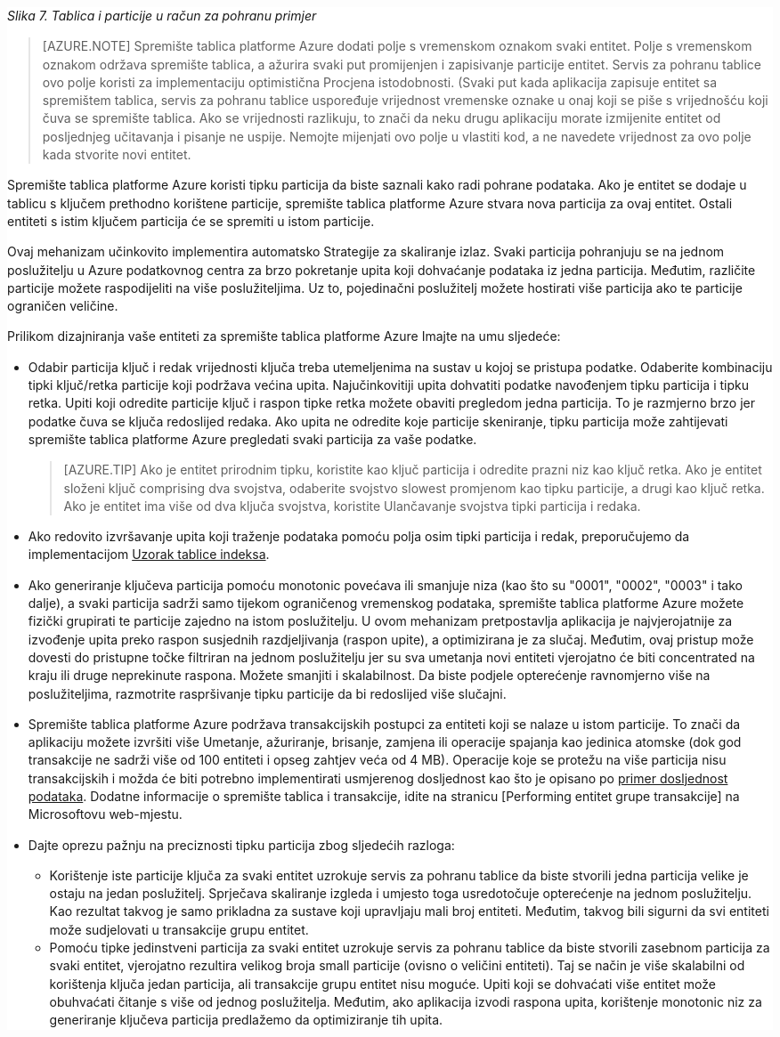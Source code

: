 _Slika 7. Tablica i particije u račun za pohranu primjer_

> [AZURE.NOTE] Spremište tablica platforme Azure dodati polje s vremenskom oznakom svaki entitet. Polje s vremenskom oznakom održava spremište tablica, a ažurira svaki put promijenjen i zapisivanje particije entitet. Servis za pohranu tablice ovo polje koristi za implementaciju optimistična Procjena istodobnosti. (Svaki put kada aplikacija zapisuje entitet sa spremištem tablica, servis za pohranu tablice uspoređuje vrijednost vremenske oznake u onaj koji se piše s vrijednošću koji čuva se spremište tablica. Ako se vrijednosti razlikuju, to znači da neku drugu aplikaciju morate izmijenite entitet od posljednjeg učitavanja i pisanje ne uspije. Nemojte mijenjati ovo polje u vlastiti kod, a ne navedete vrijednost za ovo polje kada stvorite novi entitet.

Spremište tablica platforme Azure koristi tipku particija da biste saznali kako radi pohrane podataka. Ako je entitet se dodaje u tablicu s ključem prethodno korištene particije, spremište tablica platforme Azure stvara nova particija za ovaj entitet. Ostali entiteti s istim ključem particija će se spremiti u istom particije.

Ovaj mehanizam učinkovito implementira automatsko Strategije za skaliranje izlaz. Svaki particija pohranjuju se na jednom poslužitelju u Azure podatkovnog centra za brzo pokretanje upita koji dohvaćanje podataka iz jedna particija. Međutim, različite particije možete raspodijeliti na više poslužiteljima. Uz to, pojedinačni poslužitelj možete hostirati više particija ako te particije ograničen veličine.

Prilikom dizajniranja vaše entiteti za spremište tablica platforme Azure Imajte na umu sljedeće:

- Odabir particija ključ i redak vrijednosti ključa treba utemeljenima na sustav u kojoj se pristupa podatke. Odaberite kombinaciju tipki ključ/retka particije koji podržava većina upita. Najučinkovitiji upita dohvatiti podatke navođenjem tipku particija i tipku retka. Upiti koji odredite particije ključ i raspon tipke retka možete obaviti pregledom jedna particija. To je razmjerno brzo jer podatke čuva se ključa redoslijed redaka. Ako upita ne odredite koje particije skeniranje, tipku particija može zahtijevati spremište tablica platforme Azure pregledati svaki particija za vaše podatke.

    > [AZURE.TIP] Ako je entitet prirodnim tipku, koristite kao ključ particija i odredite prazni niz kao ključ retka. Ako je entitet složeni ključ comprising dva svojstva, odaberite svojstvo slowest promjenom kao tipku particije, a drugi kao ključ retka. Ako je entitet ima više od dva ključa svojstva, koristite Ulančavanje svojstva tipki particija i redaka.

- Ako redovito izvršavanje upita koji traženje podataka pomoću polja osim tipki particija i redak, preporučujemo da implementacijom [Uzorak tablice indeksa].
- Ako generiranje ključeva particija pomoću monotonic povećava ili smanjuje niza (kao što su "0001", "0002", "0003" i tako dalje), a svaki particija sadrži samo tijekom ograničenog vremenskog podataka, spremište tablica platforme Azure možete fizički grupirati te particije zajedno na istom poslužitelju. U ovom mehanizam pretpostavlja aplikacija je najvjerojatnije za izvođenje upita preko raspon susjednih razdjeljivanja (raspon upite), a optimizirana je za slučaj. Međutim, ovaj pristup može dovesti do pristupne točke filtriran na jednom poslužitelju jer su sva umetanja novi entiteti vjerojatno će biti concentrated na kraju ili druge neprekinute raspona. Možete smanjiti i skalabilnost. Da biste podjele opterećenje ravnomjerno više na poslužiteljima, razmotrite raspršivanje tipku particije da bi redoslijed više slučajni.
- Spremište tablica platforme Azure podržava transakcijskih postupci za entiteti koji se nalaze u istom particije. To znači da aplikaciju možete izvršiti više Umetanje, ažuriranje, brisanje, zamjena ili operacije spajanja kao jedinica atomske (dok god transakcije ne sadrži više od 100 entiteti i opseg zahtjev veća od 4 MB). Operacije koje se protežu na više particija nisu transakcijskih i možda će biti potrebno implementirati usmjerenog dosljednost kao što je opisano po [primer dosljednost podataka]. Dodatne informacije o spremište tablica i transakcije, idite na stranicu [Performing entitet grupe transakcije] na Microsoftovu web-mjestu.
- Dajte oprezu pažnju na preciznosti tipku particija zbog sljedećih razloga:
    - Korištenje iste particije ključa za svaki entitet uzrokuje servis za pohranu tablice da biste stvorili jedna particija velike je ostaju na jedan poslužitelj. Sprječava skaliranje izgleda i umjesto toga usredotočuje opterećenje na jednom poslužitelju. Kao rezultat takvog je samo prikladna za sustave koji upravljaju mali broj entiteti. Međutim, takvog bili sigurni da svi entiteti može sudjelovati u transakcije grupu entitet.
    - Pomoću tipke jedinstveni particija za svaki entitet uzrokuje servis za pohranu tablice da biste stvorili zasebnom particija za svaki entitet, vjerojatno rezultira velikog broja small particije (ovisno o veličini entiteti). Taj se način je više skalabilni od korištenja ključa jedan particija, ali transakcije grupu entitet nisu moguće. Upiti koji se dohvaćati više entitet može obuhvaćati čitanje s više od jednog poslužitelja. Međutim, ako aplikacija izvodi raspona upita, korištenje monotonic niz za generiranje ključeva particija predlažemo da optimiziranje tih upita.

[Azure Redis predmemorije]: http://azure.microsoft.com/services/cache/
[Skalabilnost Azure prostora za pohranu i ciljeve]: storage/storage-scalability-targets.md
[Vodič za dizajn tablice Azure prostora za pohranu]: storage/storage-table-design-guide.md
[Stvaranje Polyglot rješenja]: https://msdn.microsoft.com/library/dn313279.aspx
[Pristup podacima za vrlo skalabilni rješenja: pomoću SQL, NoSQL i Polyglot postojanost]: https://msdn.microsoft.com/library/dn271399.aspx
[Primer dosljednost podataka]: http://aka.ms/Data-Consistency-Primer
[Upute za stvaranje particija podataka]: https://msdn.microsoft.com/library/dn589795.aspx
[Vrste podataka]: http://redis.io/topics/data-types
[Ograničenja DocumentDB i kvotama]: documentdb/documentdb-limits.md
[Pregled značajki za elastic baze podataka]: sql-database/sql-database-elastic-scale-introduction.md
[Federations Migration Utility]: https://code.msdn.microsoft.com/vstudio/Federations-Migration-ce61e9c1
[Uzorak tablice indeksa]: http://aka.ms/Index-Table-Pattern
[Upravljanje DocumentDB kapaciteta potrebama]: documentdb/documentdb-manage.md
[Uzorak materialized prikaz]: http://aka.ms/Materialized-View-Pattern
[Više shard upita]: sql-database/sql-database-elastic-scale-multishard-querying.md
[Particija: kako se dijele podataka između više instanci Redis]: http://redis.io/topics/partitioning
[Performanse razina u DocumentDB]: documentdb/documentdb-performance-levels.md
[Izvođenje grupu entitet transakcije]: https://msdn.microsoft.com/library/azure/dd894038.aspx
[Redis vodič klaster]: http://redis.io/topics/cluster-tutorial
[Redis sustavom Linux VM za CentOS u Azure]: http://blogs.msdn.com/b/tconte/archive/2012/06/08/running-redis-on-a-centos-linux-vm-in-windows-azure.aspx
[Promjena veličine pomoću alata za podjelu cirkularnog pisma Elastic baze podataka]: sql-database/sql-database-elastic-scale-overview-split-and-merge.md
[Korištenje mreže za isporuku Azure sadržaja]: cdn/cdn-create-new-endpoint.md
[Servis Bus kvote]: service-bus/service-bus-quotas.md
[Ograničenja servisa Azure pretraživanja]:  search/search-limits-quotas-capacity.md
[Sharding uzorak]: http://aka.ms/Sharding-Pattern
[Podržane vrste podataka (Azure pretraživanje)]:  https://msdn.microsoft.com/library/azure/dn798938.aspx
[Transakcije]: http://redis.io/topics/transactions
[Što je pretraživanje Azure?]: search/search-what-is-azure-search.md
[Što je baza podataka SQL Azure?]: sql-database/sql-database-technical-overview.md